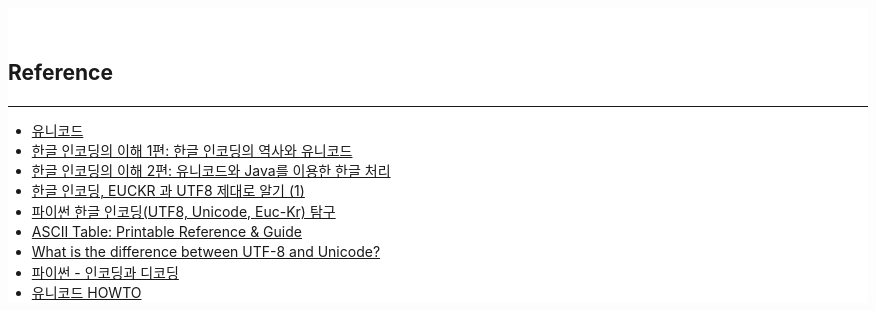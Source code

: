 <br>

## Reference

---

- [유니코드](https://ko.wikipedia.org/wiki/%EC%9C%A0%EB%8B%88%EC%BD%94%EB%93%9C)
- [한글 인코딩의 이해 1편: 한글 인코딩의 역사와 유니코드](https://d2.naver.com/helloworld/19187)
- [한글 인코딩의 이해 2편: 유니코드와 Java를 이용한 한글 처리](https://d2.naver.com/helloworld/76650)
- [한글 인코딩, EUCKR 과 UTF8 제대로 알기 (1)](http://blog.naver.com/PostView.nhn?blogId=bbmobile&logNo=221360230141)
- [파이썬 한글 인코딩(UTF8, Unicode, Euc-Kr) 탐구](https://redscreen.tistory.com/163)
- [ASCII Table: Printable Reference & Guide](https://www.alpharithms.com/ascii-table-512119/)
- [What is the difference between UTF-8 and Unicode?](https://stackoverflow.com/a/27939161/11134638)
- [파이썬 - 인코딩과 디코딩](https://chrisjune-13837.medium.com/%EC%9D%B8%EC%BD%94%EB%94%A9%EA%B3%BC-%EB%94%94%EC%BD%94%EB%94%A9-87006cf8dee2)
- [유니코드 HOWTO](https://docs.python.org/ko/3/howto/unicode.html#unicode-howto)
